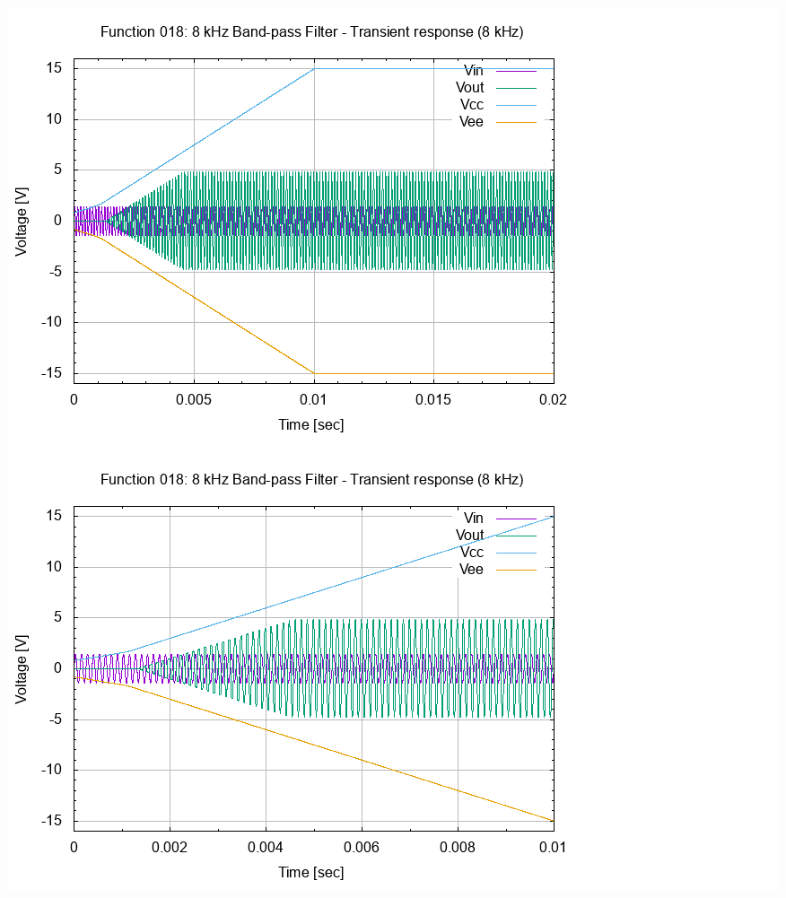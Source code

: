 ![8 kHz Band-pass Filter - Transient response @ 8 Hkz (detail)](../ecad/gnucap/26.018.00.01.01.02.png)

![8 kHz Band-pass Filter - Transient response @ 8 kHz (detail)](../ecad/gnucap/26.018.00.01.01.03.png)
